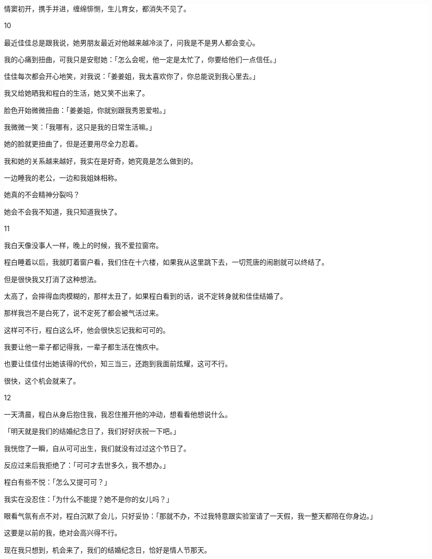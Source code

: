 情窦初开，携手并进，缠绵悱恻，生儿育女，都消失不见了。

10

最近佳佳总是跟我说，她男朋友最近对他越来越冷淡了，问我是不是男人都会变心。

我的心痛到扭曲，可我只是安慰她：「怎么会呢，他一定是太忙了，你要给他们一点信任。」

佳佳每次都会开心地笑，对我说：「姜姜姐，我太喜欢你了，你总能说到我心里去。」

我又给她晒我和程白的生活，她又笑不出来了。

脸色开始微微扭曲：「姜姜姐，你就别跟我秀恩爱啦。」

我微微一笑：「我哪有，这只是我的日常生活嘛。」

她的脸就更扭曲了，但是还要用尽全力忍着。

我和她的关系越来越好，我实在是好奇，她究竟是怎么做到的。

一边睡我的老公，一边和我姐妹相称。

她真的不会精神分裂吗？

她会不会我不知道，我只知道我快了。

11

我白天像没事人一样，晚上的时候，我不爱拉窗帘。

程白睡着以后，我就盯着窗户看，我们住在十六楼，如果我从这里跳下去，一切荒唐的闹剧就可以终结了。

但是很快我又打消了这种想法。

太高了，会摔得血肉模糊的，那样太丑了，如果程白看到的话，说不定转身就和佳佳结婚了。

那样我岂不是白死了，说不定死了都会被气活过来。

这样可不行，程白这么坏，他会很快忘记我和可可的。

我要让他一辈子都记得我，一辈子都生活在愧疚中。

也要让佳佳付出她该得的代价，知三当三，还跑到我面前炫耀，这可不行。

很快，这个机会就来了。

12

一天清晨，程白从身后抱住我，我忍住推开他的冲动，想看看他想说什么。

「明天就是我们的结婚纪念日了，我们好好庆祝一下吧。」

我恍惚了一瞬，自从可可出生，我们就没有过过这个节日了。

反应过来后我拒绝了：「可可才去世多久，我不想办。」

程白有些不悦：「怎么又提可可？」

我实在没忍住：「为什么不能提？她不是你的女儿吗？」

眼看气氛有点不对，程白沉默了会儿，只好妥协：「那就不办，不过我特意跟实验室请了一天假，我一整天都陪在你身边。」

这要是以前的我，绝对会高兴得不行。

现在我只想到，机会来了，我们的结婚纪念日，恰好是情人节那天。
